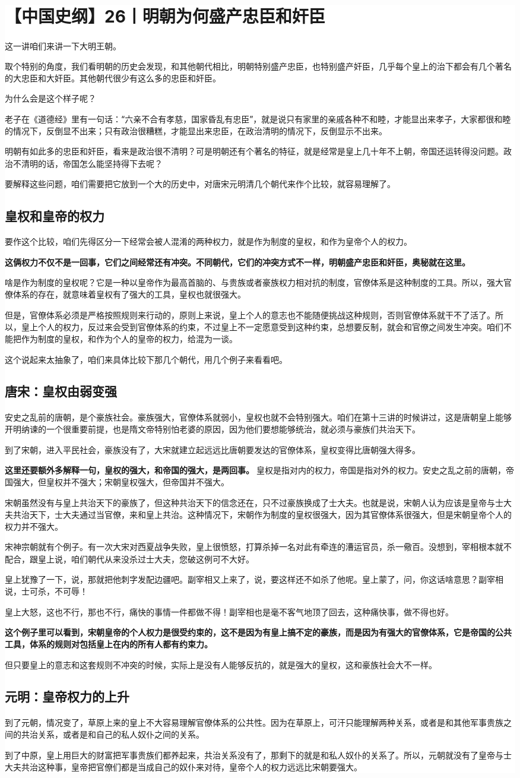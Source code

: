 # 【中国史纲】26丨明朝为何盛产忠臣和奸臣


这一讲咱们来讲一下大明王朝。

取个特别的角度，我们看明朝的历史会发现，和其他朝代相比，明朝特别盛产忠臣，也特别盛产奸臣，几乎每个皇上的治下都会有几个著名的大忠臣和大奸臣。其他朝代很少有这么多的忠臣和奸臣。

为什么会是这个样子呢？

老子在《道德经》里有一句话：“六亲不合有孝慈，国家昏乱有忠臣”，就是说只有家里的亲戚各种不和睦，才能显出来孝子，大家都很和睦的情况下，反倒显不出来；只有政治很糟糕，才能显出来忠臣，在政治清明的情况下，反倒显示不出来。

明朝有如此多的忠臣和奸臣，看来是政治很不清明？可是明朝还有个著名的特征，就是经常是皇上几十年不上朝，帝国还运转得没问题。政治不清明的话，帝国怎么能坚持得下去呢？

要解释这些问题，咱们需要把它放到一个大的历史中，对唐宋元明清几个朝代来作个比较，就容易理解了。   

## **皇权和皇帝的权力**

要作这个比较，咱们先得区分一下经常会被人混淆的两种权力，就是作为制度的皇权，和作为皇帝个人的权力。

**这俩权力不仅不是一回事，它们之间经常还有冲突。不同朝代，它们的冲突方式不一样，明朝盛产忠臣和奸臣，奥秘就在这里。**

啥是作为制度的皇权呢？它是一种以皇帝作为最高首脑的、与贵族或者豪族权力相对抗的制度，官僚体系是这种制度的工具。所以，强大官僚体系的存在，就意味着皇权有了强大的工具，皇权也就很强大。

但是，官僚体系必须是严格按照规则来行动的，原则上来说，皇上个人的意志也不能随便挑战这种规则，否则官僚体系就干不了活了。所以，皇上个人的权力，反过来会受到官僚体系的约束，不过皇上不一定愿意受到这种约束，总想要反制，就会和官僚之间发生冲突。咱们不能把作为制度的皇权，和作为个人的皇帝的权力，给混为一谈。

这个说起来太抽象了，咱们来具体比较下那几个朝代，用几个例子来看看吧。

## **唐宋：皇权由弱变强**

安史之乱前的唐朝，是个豪族社会。豪族强大，官僚体系就弱小，皇权也就不会特别强大。咱们在第十三讲的时候讲过，这是唐朝皇上能够开明纳谏的一个很重要前提，也是隋文帝特别怕老婆的原因，因为他们要想能够统治，就必须与豪族们共治天下。

到了宋朝，进入平民社会，豪族没有了，大宋就建立起远远比唐朝要发达的官僚体系，皇权变得比唐朝强大得多。

**这里还要额外多解释一句，皇权的强大，和帝国的强大，是两回事。** 皇权是指对内的权力，帝国是指对外的权力。安史之乱之前的唐朝，帝国强大，但皇权并不强大；宋朝皇权强大，但帝国并不强大。

宋朝虽然没有与皇上共治天下的豪族了，但这种共治天下的信念还在，只不过豪族换成了士大夫。也就是说，宋朝人认为应该是皇帝与士大夫共治天下，士大夫通过当官僚，来和皇上共治。这种情况下，宋朝作为制度的皇权很强大，因为其官僚体系很强大，但是宋朝皇帝个人的权力并不强大。

宋神宗朝就有个例子。有一次大宋对西夏战争失败，皇上很愤怒，打算杀掉一名对此有牵连的漕运官员，杀一儆百。没想到，宰相根本就不配合，跟皇上说，咱们朝代从来没杀过士大夫，您破这例可不大好。

皇上犹豫了一下，说，那就把他刺字发配边疆吧。副宰相又上来了，说，要这样还不如杀了他呢。皇上蒙了，问，你这话啥意思？副宰相说，士可杀，不可辱！

皇上大怒，这也不行，那也不行，痛快的事情一件都做不得！副宰相也是毫不客气地顶了回去，这种痛快事，做不得也好。

**这个例子里可以看到，宋朝皇帝的个人权力是很受约束的，这不是因为有皇上搞不定的豪族，而是因为有强大的官僚体系，它是帝国的公共工具，体系的规则对包括皇上在内的所有人都有约束力。**

但只要皇上的意志和这套规则不冲突的时候，实际上是没有人能够反抗的，就是强大的皇权，这和豪族社会大不一样。   

## **元明：皇帝权力的上升**

到了元朝，情况变了，草原上来的皇上不大容易理解官僚体系的公共性。因为在草原上，可汗只能理解两种关系，或者是和其他军事贵族之间的共治关系，或者是和自己的私人奴仆之间的关系。

到了中原，皇上用巨大的财富把军事贵族们都养起来，共治关系没有了，那剩下的就是和私人奴仆的关系了。所以，元朝就没有了皇帝与士大夫共治这种事，皇帝把官僚们都是当成自己的奴仆来对待，皇帝个人的权力远远比宋朝要强大。
